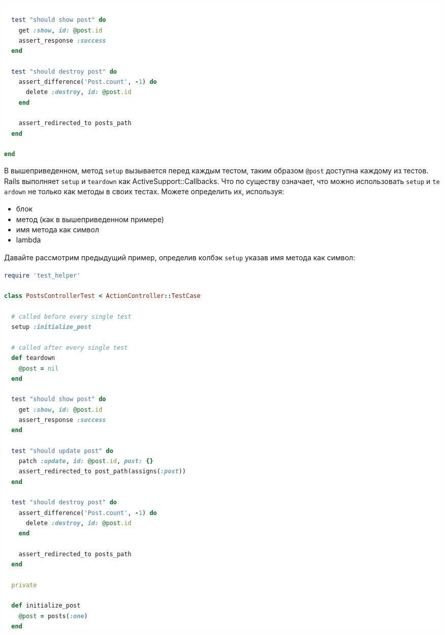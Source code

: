 ```ruby

  test "should show post" do
    get :show, id: @post.id
    assert_response :success
  end

  test "should destroy post" do
    assert_difference('Post.count', -1) do
      delete :destroy, id: @post.id
    end

    assert_redirected_to posts_path
  end

end
```

В вышеприведенном, метод `setup` вызывается перед каждым тестом, таким образом `@post` доступна каждому из тестов. Rails выполняет `setup` и `teardown` как ActiveSupport::Callbacks. Что по существу означает, что можно использовать `setup` и `teardown` не только как методы в своих тестах. Можете определить их, используя:

* блок
* метод (как в вышеприведенном примере)
* имя метода как символ
* lambda

Давайте рассмотрим предыдущий пример, определив колбэк `setup` указав имя метода как символ:

```ruby
require 'test_helper'

class PostsControllerTest < ActionController::TestCase

  # called before every single test
  setup :initialize_post

  # called after every single test
  def teardown
    @post = nil
  end

  test "should show post" do
    get :show, id: @post.id
    assert_response :success
  end

  test "should update post" do
    patch :update, id: @post.id, post: {}
    assert_redirected_to post_path(assigns(:post))
  end

  test "should destroy post" do
    assert_difference('Post.count', -1) do
      delete :destroy, id: @post.id
    end

    assert_redirected_to posts_path
  end

  private

  def initialize_post
    @post = posts(:one)
  end
```